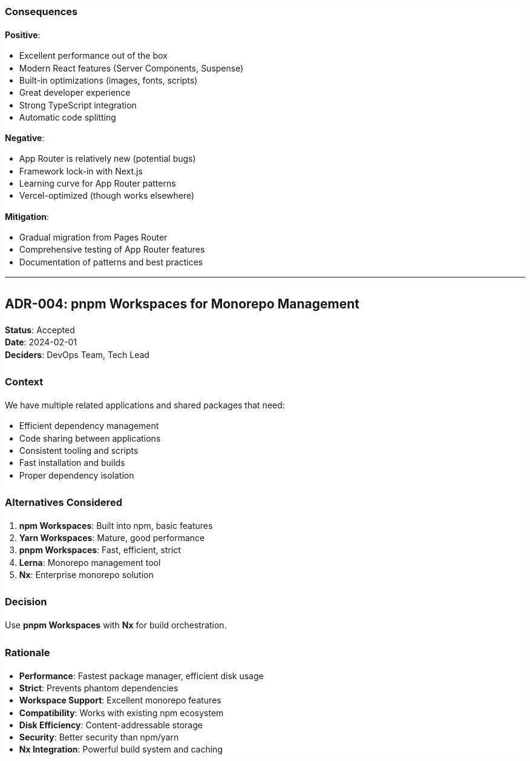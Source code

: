 ### Consequences

**Positive**:
- Excellent performance out of the box
- Modern React features (Server Components, Suspense)
- Built-in optimizations (images, fonts, scripts)
- Great developer experience
- Strong TypeScript integration
- Automatic code splitting

**Negative**:
- App Router is relatively new (potential bugs)
- Framework lock-in with Next.js
- Learning curve for App Router patterns
- Vercel-optimized (though works elsewhere)

**Mitigation**:
- Gradual migration from Pages Router
- Comprehensive testing of App Router features
- Documentation of patterns and best practices

---

## ADR-004: pnpm Workspaces for Monorepo Management

**Status**: Accepted  
**Date**: 2024-02-01  
**Deciders**: DevOps Team, Tech Lead

### Context

We have multiple related applications and shared packages that need:
- Efficient dependency management
- Code sharing between applications
- Consistent tooling and scripts
- Fast installation and builds
- Proper dependency isolation

### Alternatives Considered

1. **npm Workspaces**: Built into npm, basic features
2. **Yarn Workspaces**: Mature, good performance
3. **pnpm Workspaces**: Fast, efficient, strict
4. **Lerna**: Monorepo management tool
5. **Nx**: Enterprise monorepo solution

### Decision

Use **pnpm Workspaces** with **Nx** for build orchestration.

### Rationale

- **Performance**: Fastest package manager, efficient disk usage
- **Strict**: Prevents phantom dependencies
- **Workspace Support**: Excellent monorepo features
- **Compatibility**: Works with existing npm ecosystem
- **Disk Efficiency**: Content-addressable storage
- **Security**: Better security than npm/yarn
- **Nx Integration**: Powerful build system and caching
